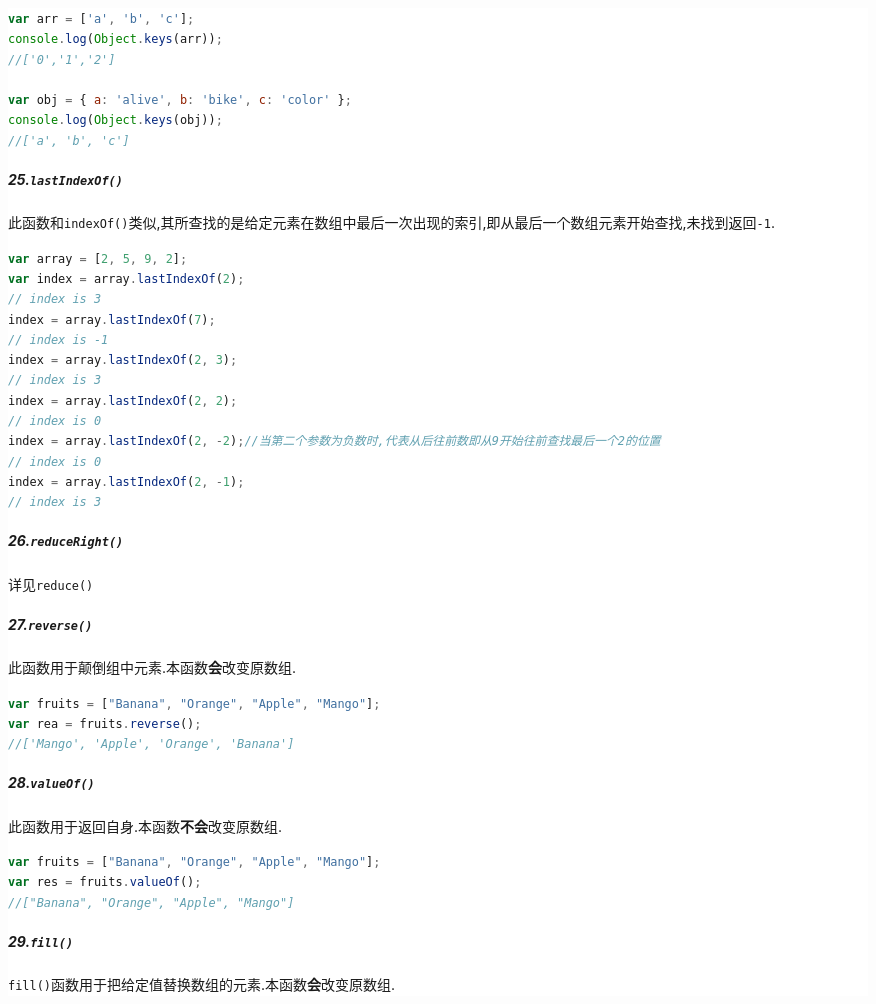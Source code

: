 ```JavaScript
var arr = ['a', 'b', 'c'];
console.log(Object.keys(arr));
//['0','1','2']

var obj = { a: 'alive', b: 'bike', c: 'color' };
console.log(Object.keys(obj));
//['a', 'b', 'c']
```

##### 25.``lastIndexOf()``

此函数和``indexOf()``类似,其所查找的是给定元素在数组中最后一次出现的索引,即从最后一个数组元素开始查找,未找到返回``-1``.

```javascript
var array = [2, 5, 9, 2];
var index = array.lastIndexOf(2);
// index is 3
index = array.lastIndexOf(7);
// index is -1
index = array.lastIndexOf(2, 3);
// index is 3
index = array.lastIndexOf(2, 2);
// index is 0
index = array.lastIndexOf(2, -2);//当第二个参数为负数时,代表从后往前数即从9开始往前查找最后一个2的位置
// index is 0
index = array.lastIndexOf(2, -1);
// index is 3
```

##### 26.``reduceRight()``

详见``reduce()``

##### 27.``reverse()``

此函数用于颠倒组中元素.本函数**会**改变原数组.

```javascript
var fruits = ["Banana", "Orange", "Apple", "Mango"];
var rea = fruits.reverse();
//['Mango', 'Apple', 'Orange', 'Banana']
```

##### 28.``valueOf()``

此函数用于返回自身.本函数**不会**改变原数组.

```javascript
var fruits = ["Banana", "Orange", "Apple", "Mango"];
var res = fruits.valueOf();
//["Banana", "Orange", "Apple", "Mango"]
```

##### 29.``fill()``

``fill()``函数用于把给定值替换数组的元素.本函数**会**改变原数组.
